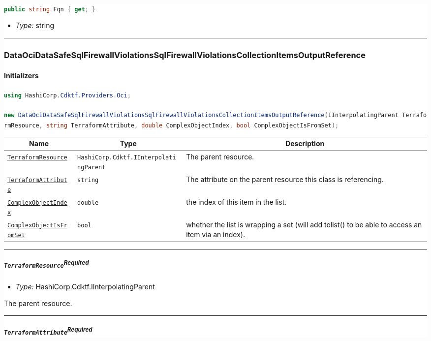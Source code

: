 ```csharp
public string Fqn { get; }
```

- *Type:* string

---


### DataOciDataSafeSqlFirewallViolationsSqlFirewallViolationsCollectionItemsOutputReference <a name="DataOciDataSafeSqlFirewallViolationsSqlFirewallViolationsCollectionItemsOutputReference" id="rhizo-co-terraform-provider-oci.dataOciDataSafeSqlFirewallViolations.DataOciDataSafeSqlFirewallViolationsSqlFirewallViolationsCollectionItemsOutputReference"></a>

#### Initializers <a name="Initializers" id="rhizo-co-terraform-provider-oci.dataOciDataSafeSqlFirewallViolations.DataOciDataSafeSqlFirewallViolationsSqlFirewallViolationsCollectionItemsOutputReference.Initializer"></a>

```csharp
using HashiCorp.Cdktf.Providers.Oci;

new DataOciDataSafeSqlFirewallViolationsSqlFirewallViolationsCollectionItemsOutputReference(IInterpolatingParent TerraformResource, string TerraformAttribute, double ComplexObjectIndex, bool ComplexObjectIsFromSet);
```

| **Name** | **Type** | **Description** |
| --- | --- | --- |
| <code><a href="#rhizo-co-terraform-provider-oci.dataOciDataSafeSqlFirewallViolations.DataOciDataSafeSqlFirewallViolationsSqlFirewallViolationsCollectionItemsOutputReference.Initializer.parameter.terraformResource">TerraformResource</a></code> | <code>HashiCorp.Cdktf.IInterpolatingParent</code> | The parent resource. |
| <code><a href="#rhizo-co-terraform-provider-oci.dataOciDataSafeSqlFirewallViolations.DataOciDataSafeSqlFirewallViolationsSqlFirewallViolationsCollectionItemsOutputReference.Initializer.parameter.terraformAttribute">TerraformAttribute</a></code> | <code>string</code> | The attribute on the parent resource this class is referencing. |
| <code><a href="#rhizo-co-terraform-provider-oci.dataOciDataSafeSqlFirewallViolations.DataOciDataSafeSqlFirewallViolationsSqlFirewallViolationsCollectionItemsOutputReference.Initializer.parameter.complexObjectIndex">ComplexObjectIndex</a></code> | <code>double</code> | the index of this item in the list. |
| <code><a href="#rhizo-co-terraform-provider-oci.dataOciDataSafeSqlFirewallViolations.DataOciDataSafeSqlFirewallViolationsSqlFirewallViolationsCollectionItemsOutputReference.Initializer.parameter.complexObjectIsFromSet">ComplexObjectIsFromSet</a></code> | <code>bool</code> | whether the list is wrapping a set (will add tolist() to be able to access an item via an index). |

---

##### `TerraformResource`<sup>Required</sup> <a name="TerraformResource" id="rhizo-co-terraform-provider-oci.dataOciDataSafeSqlFirewallViolations.DataOciDataSafeSqlFirewallViolationsSqlFirewallViolationsCollectionItemsOutputReference.Initializer.parameter.terraformResource"></a>

- *Type:* HashiCorp.Cdktf.IInterpolatingParent

The parent resource.

---

##### `TerraformAttribute`<sup>Required</sup> <a name="TerraformAttribute" id="rhizo-co-terraform-provider-oci.dataOciDataSafeSqlFirewallViolations.DataOciDataSafeSqlFirewallViolationsSqlFirewallViolationsCollectionItemsOutputReference.Initializer.parameter.terraformAttribute"></a>
